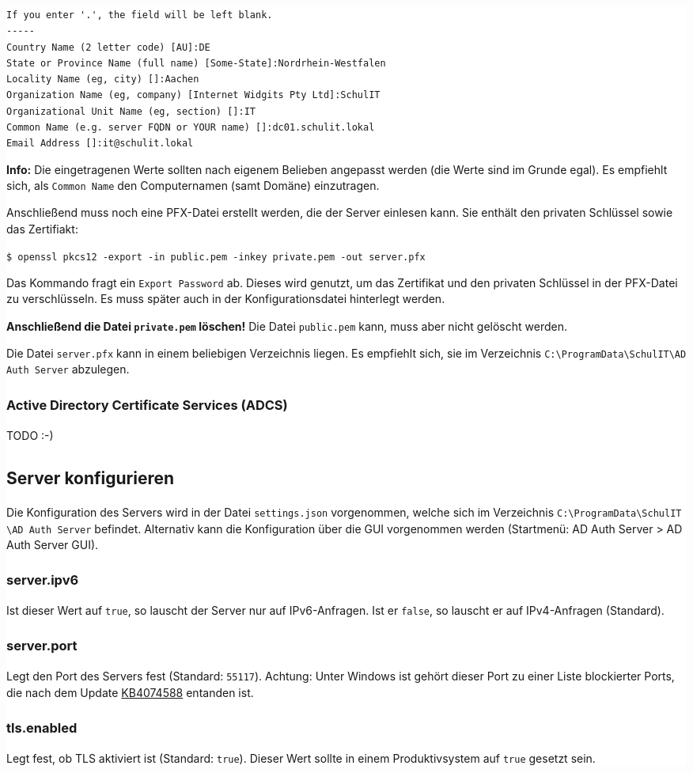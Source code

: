 ```PS
If you enter '.', the field will be left blank.
-----
Country Name (2 letter code) [AU]:DE
State or Province Name (full name) [Some-State]:Nordrhein-Westfalen
Locality Name (eg, city) []:Aachen
Organization Name (eg, company) [Internet Widgits Pty Ltd]:SchulIT
Organizational Unit Name (eg, section) []:IT
Common Name (e.g. server FQDN or YOUR name) []:dc01.schulit.lokal
Email Address []:it@schulit.lokal
```

**Info:** Die eingetragenen Werte sollten nach eigenem Belieben angepasst werden (die Werte sind im Grunde egal). Es empfiehlt sich, als `Common Name` den Computernamen (samt Domäne) einzutragen.

Anschließend muss noch eine PFX-Datei erstellt werden, die der Server einlesen kann. Sie enthält den privaten Schlüssel sowie das Zertifiakt:

    $ openssl pkcs12 -export -in public.pem -inkey private.pem -out server.pfx

Das Kommando fragt ein `Export Password` ab. Dieses wird genutzt, um das Zertifikat und den privaten Schlüssel in der PFX-Datei zu verschlüsseln. Es muss später auch in der Konfigurationsdatei hinterlegt werden.

**Anschließend die Datei `private.pem` löschen!** Die Datei `public.pem` kann, muss aber nicht gelöscht werden.

Die Datei `server.pfx` kann in einem beliebigen Verzeichnis liegen. Es empfiehlt sich, sie im Verzeichnis `C:\ProgramData\SchulIT\AD Auth Server` abzulegen. 

### Active Directory Certificate Services (ADCS)

TODO :-)

## Server konfigurieren

Die Konfiguration des Servers wird in der Datei `settings.json` vorgenommen, welche sich im Verzeichnis `C:\ProgramData\SchulIT\AD Auth Server` befindet. Alternativ kann die Konfiguration über die GUI vorgenommen werden (Startmenü: AD Auth Server > AD Auth Server GUI).

### server.ipv6

Ist dieser Wert auf `true`, so lauscht der Server nur auf IPv6-Anfragen. Ist er `false`, so lauscht er auf IPv4-Anfragen (Standard).

### server.port

Legt den Port des Servers fest (Standard: `55117`). Achtung: Unter Windows ist gehört dieser Port zu einer Liste blockierter Ports, die nach dem Update [KB4074588](https://support.microsoft.com/en-us/topic/february-13-2018-kb4074588-os-build-16299-248-b4e2ca66-dd7a-6fd5-a8f3-dc6683d4922b) entanden ist.

### tls.enabled

Legt fest, ob TLS aktiviert ist (Standard: `true`). Dieser Wert sollte in einem Produktivsystem auf `true` gesetzt sein.

